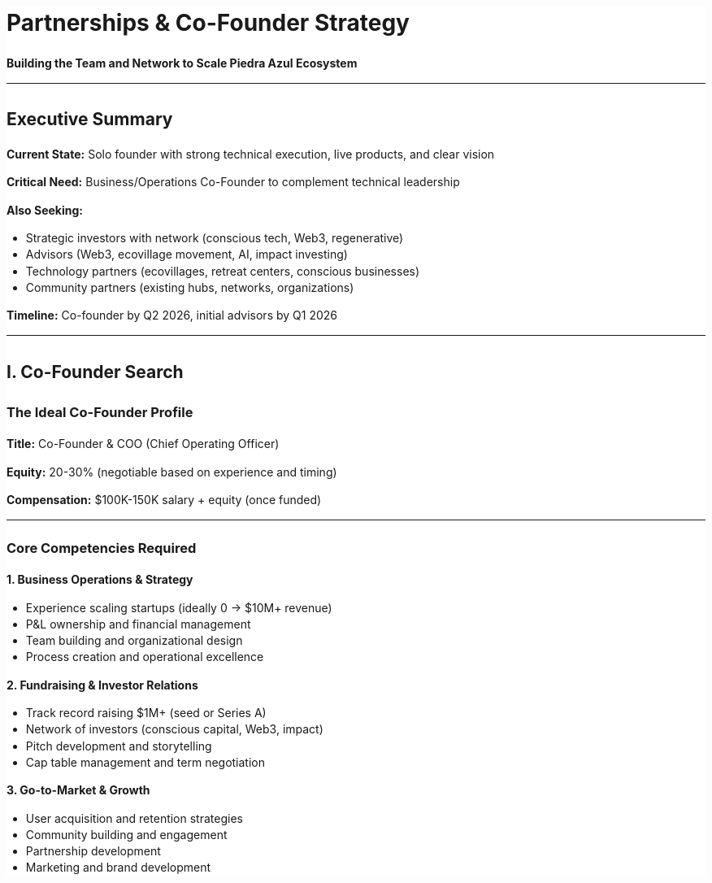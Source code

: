 # Partnerships & Co-Founder Strategy

**Building the Team and Network to Scale Piedra Azul Ecosystem**

---

## Executive Summary

**Current State:** Solo founder with strong technical execution, live products, and clear vision

**Critical Need:** Business/Operations Co-Founder to complement technical leadership

**Also Seeking:**
- Strategic investors with network (conscious tech, Web3, regenerative)
- Advisors (Web3, ecovillage movement, AI, impact investing)
- Technology partners (ecovillages, retreat centers, conscious businesses)
- Community partners (existing hubs, networks, organizations)

**Timeline:** Co-founder by Q2 2026, initial advisors by Q1 2026

---

## I. Co-Founder Search

### The Ideal Co-Founder Profile

**Title:** Co-Founder & COO (Chief Operating Officer)

**Equity:** 20-30% (negotiable based on experience and timing)

**Compensation:** $100K-150K salary + equity (once funded)

---

### Core Competencies Required

**1. Business Operations & Strategy**
- Experience scaling startups (ideally 0 → $10M+ revenue)
- P&L ownership and financial management
- Team building and organizational design
- Process creation and operational excellence

**2. Fundraising & Investor Relations**
- Track record raising $1M+ (seed or Series A)
- Network of investors (conscious capital, Web3, impact)
- Pitch development and storytelling
- Cap table management and term negotiation

**3. Go-to-Market & Growth**
- User acquisition and retention strategies
- Community building and engagement
- Partnership development
- Marketing and brand development
